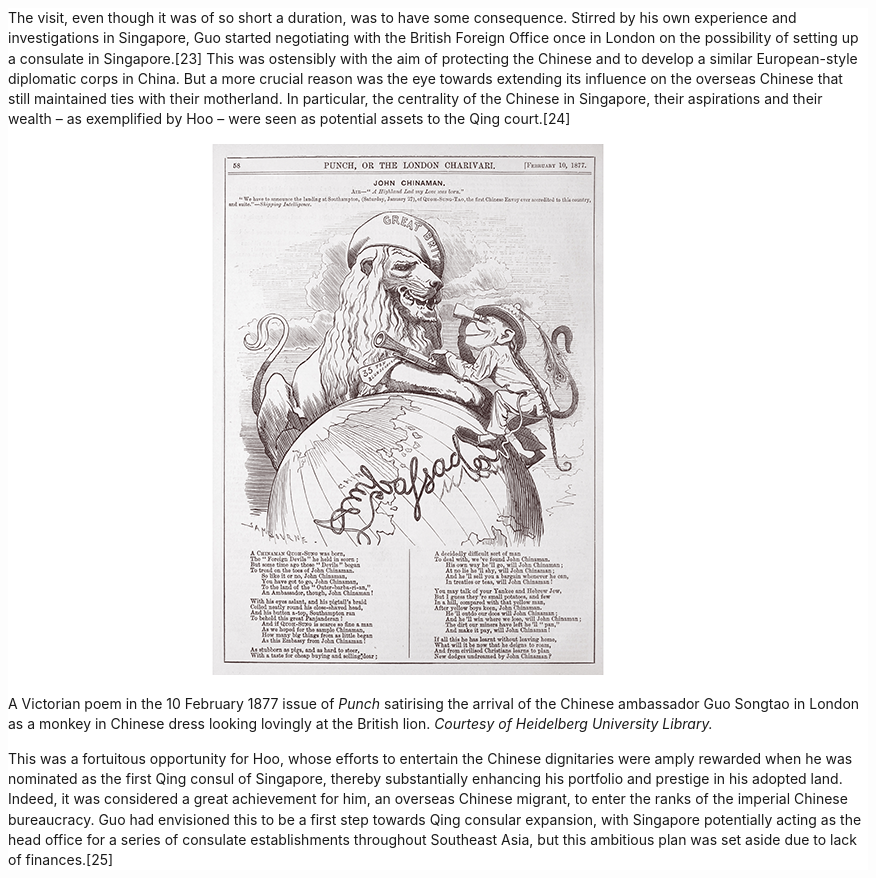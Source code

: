 The visit, even though it was of so short a duration, was to have some consequence. Stirred by his own experience and investigations in Singapore, Guo started negotiating with the British Foreign Office once in London on the possibility of setting up a consulate in Singapore.[23] This was ostensibly with the aim of protecting the Chinese and to develop a similar European-style diplomatic corps in China. But a more crucial reason was the eye towards extending its influence on the overseas Chinese that still maintained ties with their motherland. In particular, the centrality of the Chinese in Singapore, their aspirations and their wealth – as exemplified by Hoo – were seen as potential assets to the Qing court.[24] 

![](/images/Vol%2019%20Issue%204/1%20%20%20Qing%20Ambassadors/img_10.png)
<div style="background-color: white;">A Victorian poem in the 10 February 1877 issue of <i>Punch</i> satirising the arrival of the Chinese ambassador Guo Songtao in London as a monkey in Chinese dress looking lovingly at the British lion. <i>Courtesy of Heidelberg University Library.</i></div>

This was a fortuitous opportunity for Hoo, whose efforts to entertain the Chinese dignitaries were amply rewarded when he was nominated as the first Qing consul of Singapore, thereby substantially enhancing his portfolio and prestige in his adopted land. Indeed, it was considered a great achievement for him, an overseas Chinese migrant, to enter the ranks of the imperial Chinese bureaucracy. Guo had envisioned this to be a first step towards Qing consular expansion, with Singapore potentially acting as the head office for a series of consulate establishments throughout Southeast Asia, but this ambitious plan was set aside due to lack of finances.[25]


 [^1]: “[Arrivals](https://eresources.nlb.gov.sg/newspapers/Digitised/Article/straitstimes18761216-1.2.11.1)” _Straits Times_, 16 December 1876, 3. (From NewspaperSG)
[^2]: Demetrius C. Boulger, _The Life of Sir Halliday Macartney, K.C.M.G._ (London: John Lane, 1940), 265, Internet Archive, https://archive.org/details/lifesirhalliday00boulgoog. 
[^3]: Theodore Huters, _[Bringing the World Home: Appropriating the West in Late Qing and Early Republican China](https://eservice.nlb.gov.sg/item_holding.aspx?bid=12540519)_ (Honolulu: University of Hawai’i Press, 2005), 33. (From National Library, Singapore, call no. R 895.109005 HUT).
[^4]: See for example, Zhang Yuquan 张宇权, “Wan qing waijiao shishang de yidian yiwen: Lun guosongdao yu liuxihong de guanxi” 晚清外交史上的一点疑问: 论郭嵩焘与刘锡鸿的关系 [A question in the diplomatic history of the late Qing dynasty: On the relationship between Guo Songtao and Liu Xihong], 公共管理研究, 2005, https://www.sinoss.net/uploadfile/2010/1130/4913.pdf.
[^5]: See Donna Brunero, “Visiting the ‘Liverpool of the East’: Singapore’s Place in Tours of Empire,” _Journal of Southeast Asian Studies_ 50, no. 4 (December 2019): 562–78, https://www.cambridge.org/core/journals/journal-of-southeast-asian-studies/article/abs/visiting-the-liverpool-of-the-east-singapores-place-in-tours-of-empire/66DDBD2E285CCE576492216A3E6A4192. 
[^6]: Boulgner, _Life of Sir Halliday Macartney,_ 275.
[^7]: “[Thursday, 14th December,](https://eresources.nlb.gov.sg/newspapers/Digitised/Article/straitstimes18761216-1.2.13.5)” _Straits Times,_ 16 December 1876, 4. (From NewspaperSG).
[^8]: Song Ong Siang, _[One Hundred Years’ History of the Chinese in Singapore](https://eservice.nlb.gov.sg/item_holding.aspx?bid=4590335)_ (Singapore: University of Malaya Press, 1967), 180–81. (From National Library, Singapore, call no. RCLOS 959.57 SON)
[^9]: Maggie Keswick, _[The Chinese Garden: History, Art and Architecture](https://eservice.nlb.gov.sg/item_holding.aspx?bid=11796182)_ (London: Frances Lincoln, 2003), 44. (From National Library, Singapore, call no. SBG R 712.0951 KES)
[^10]: Ivan Goncharov, _The Frigate Pallada_ (New York: St. Martin’s Press, 1987), 235–36, Internet Archive, https://archive.org/details/frigatepallada00gonc. 
[^11]: Boulgner, _Life of Sir Halliday Macartney,_ 276.  
[^12]: Boulgner, _Life of Sir Halliday Macartney,_ 276.  
[^13]: Boulgner, _Life of Sir Halliday Macartney,_ 276.  
[^14]: _[The First Chinese Embassy to the West: The Journals of Kuo Sung-T’ao, Liu Hsi-Hung and Chang Te-Yi,](https://eservice.nlb.gov.sg/item_holding.aspx?bid=4128807)_ trans. J.D. Frodsham (Oxford: Clarendon Press, 1974), 13 (From National Library, Singapore, call no. RCLOS 327.20922 FIR); Guo Songtao郭嵩焘, _Shi xi ji cheng_ 使西纪程 (Beijing 北京: Zhong guo lüyou chuban she中国旅游出版社, 2016), 7 (From NUS Chinese Library)
[^15]: Frodsham, _[First Chinese Embassy to the West](https://eservice.nlb.gov.sg/item_holding.aspx?bid=4128807)_, 14.
[^16]: Liz. P.Y. Chee, _Mao's Bestiary: Medicinal Animals and Modern China_. (Durham: Duke University Press, 2021), 5  (From JSTOR via [NLB’s eResources](http://eresources.nlb.gov.sg/) website)
[^17]: Yan Qinghuang, _[Coolies and Mandarins: China’s Protection of Overseas Chinese During the Late Ch’ing Period (1851–1911)](https://eservice.nlb.gov.sg/item_holding.aspx?bid=4080239)_ (Singapore: Singapore University Press, 1985), 142 (From National Library, Singapore, call no. RSING 325.2510959 YEN-[GH])
[^18]: Frodsham, _[First Chinese Embassy to the West](https://eservice.nlb.gov.sg/item_holding.aspx?bid=4128807)_, 14.
[^19]: Timothy P. Barnard, _[Nature’s Colony: Empire, Nation and Environment in the Singapore Botanic Gardens](https://eservice.nlb.gov.sg/item_holding.aspx?bid=202468295)_ (Singapore: National University of Singapore Press, 2016), 92 (From National Library, Singapore, call no. RSING 580.735957 BAR); See also Gilbert E. Brooke, “Botanic Gardens and Economic Notes”, in _[One Hundred Years of Singapore](https://eservice.nlb.gov.sg/item_holding.aspx?bid=4183132)_, ed. Walter Makepeace, Gilbert E. Brooke and Roland St. J. Braddell, vol. 2 (London: John Murray, 1921), 63–79. (From National Library, Singapore, call no. RCLOS 959.51 MAK-[RFL]) 
[^20]: Frodsham, _[First Chinese Embassy to the West](https://eservice.nlb.gov.sg/item_holding.aspx?bid=4128807)_, 17-18.
[^21]: Frodsham, _[First Chinese Embassy to the West](https://eservice.nlb.gov.sg/item_holding.aspx?bid=4128807)_, 18.
[^22]: In Hong Kong, Guo had refrained from visiting gardens; 郭嵩焘, 使西纪程, 9. 
[^23]: Frodsham, _[First Chinese Embassy to the West](https://eservice.nlb.gov.sg/item_holding.aspx?bid=4128807)_, liii; 76; Cai Peirong蔡佩蓉, _Qing ji zhu xinjiapo lingshi zhi tantao (1877–1911)_ [清季驻新加坡领事之探讨](https://eservice.nlb.gov.sg/item_holding.aspx?bid=11853144) (1877–1911) [A discussion on the consulates in Singapore in the Qing Dynasty (1877–1911)] (Xinjiapo 新加坡: Xinjiapo guo li da xue zhong wen xi 新加坡国立大学中文系, 2002), 34. (From National Library, Singapore, call no. Chinese RSING 327.51 CPR)
[^24]: Cai, _[Qing ji zhu xinjiapo lingshi zhi tantao](https://eservice.nlb.gov.sg/item_holding.aspx?bid=11853144)_, 34.
[^25]: Yan, _[Coolies and Mandarins](https://eservice.nlb.gov.sg/item_holding.aspx?bid=4080239)_, 142.
[^26]: Lim How Seng, “Rivalry Between Straits Settlements Government and Chinese Consulate in Singapore (1877–1894),” in _[A General History of the Chinese in Singapore](https://eservice.nlb.gov.sg/item_holding.aspx?bid=203868804)_, ed. Kwa Chong Guan and Kua Bak Lim (Singapore: World Scientific, 2019), 186. (From National Library, Singapore, all no. RSING 305.895105957 GEN)
[^27]: See Tong Qingsheng, “Guo Songtao in London: An Unaccomplished Mission of Discovery” in _[China Abroad: Travels, Subjects, Spaces](https://eservice.nlb.gov.sg/item_holding.aspx?bid=13181414)_, ed. Elaine Yee Lin Ho and Julia Kuehn (Hong Kong: Hong Kong University Press, 2009), 45–62. (From National Library, Singapore, call no. RSEA 304.8089951 CHI)
[^28]: Frodsham, _[First Chinese Embassy to the West](https://eservice.nlb.gov.sg/item_holding.aspx?bid=4128807)_, i-iiv.
[^29]: Frodsham, _[First Chinese Embassy to the West](https://eservice.nlb.gov.sg/item_holding.aspx?bid=4128807)_, lx. The Court of Banqueting, or Guanglu Si, was the department responsible for providing food and drink for special occasions, such as for tributary feasts. See Richard J. Smith, _[The Qing Dynasty and Traditional Chinese Culture](https://eservice.nlb.gov.sg/item_holding.aspx?bid=203899946)_ (Maryland: Rowman &amp; Littlefield, 2015), 101. (From National Library, Singapore, call no. R 951.03 SMI)
[^30]: Laurence Wong, “‘Entrance into the Family of Nations’: Translation and the First Diplomatic Missions to the West, 1860s–1870s,” in _Translation and Modernization in East Asia in the Nineteenth and Early Twentieth Centuries_, ed. Lawrence Wang-chi Wong (Hong Kong: The Chinese University Press, 2017), 201. (From JSTOR via NLB’s [eResources](https://eresources.nlb.gov.sg/main) website)
[^31]: For the Singapore leg of Guo’s journey, see郭嵩焘, 使西纪程, 7–9. 
[^32]: “[H.E. Kwoh Sung Tao’s Diary. H.E. in Singapore](https://eresources.nlb.gov.sg/newspapers/Digitised/Article/singdailytimes18780121-1.2.13.6.1),” _Singapore Daily Times_, 21 January 1878, 3 (From NewspaperSG)